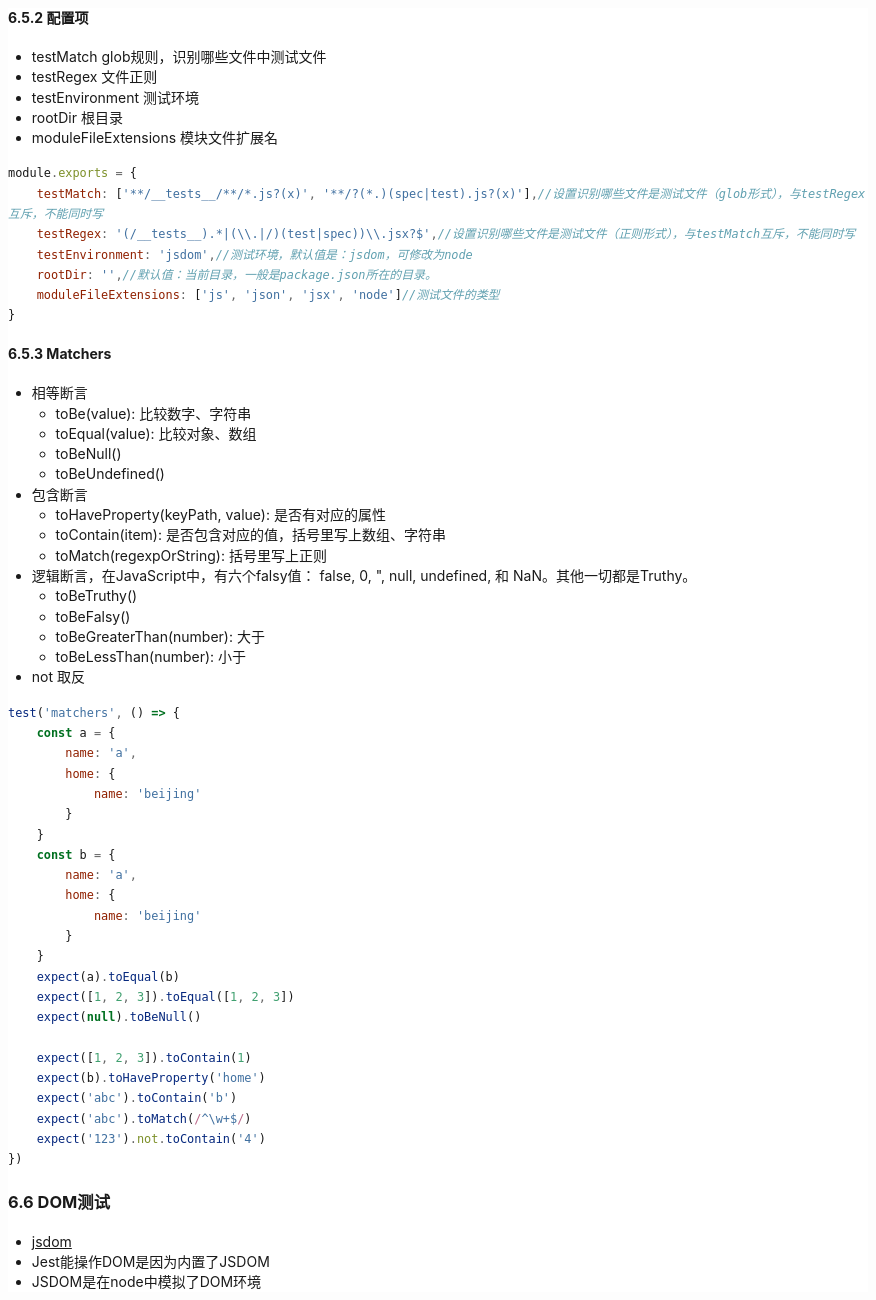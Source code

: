 #### 6.5.2 配置项
- testMatch glob规则，识别哪些文件中测试文件
- testRegex 文件正则
- testEnvironment 测试环境
- rootDir 根目录
- moduleFileExtensions 模块文件扩展名
```js
module.exports = {
    testMatch: ['**/__tests__/**/*.js?(x)', '**/?(*.)(spec|test).js?(x)'],//设置识别哪些文件是测试文件（glob形式），与testRegex互斥，不能同时写
    testRegex: '(/__tests__).*|(\\.|/)(test|spec))\\.jsx?$',//设置识别哪些文件是测试文件（正则形式），与testMatch互斥，不能同时写
    testEnvironment: 'jsdom',//测试环境，默认值是：jsdom，可修改为node
    rootDir: '',//默认值：当前目录，一般是package.json所在的目录。
    moduleFileExtensions: ['js', 'json', 'jsx', 'node']//测试文件的类型
}
```
#### 6.5.3 Matchers
- 相等断言
    - toBe(value): 比较数字、字符串
    - toEqual(value): 比较对象、数组
    - toBeNull()
    - toBeUndefined()
- 包含断言
    - toHaveProperty(keyPath, value): 是否有对应的属性
    - toContain(item): 是否包含对应的值，括号里写上数组、字符串
    - toMatch(regexpOrString): 括号里写上正则
- 逻辑断言，在JavaScript中，有六个falsy值： false, 0, ", null, undefined, 和 NaN。其他一切都是Truthy。
    - toBeTruthy()
    - toBeFalsy()
    - toBeGreaterThan(number): 大于
    - toBeLessThan(number): 小于
- not 取反
```js
test('matchers', () => {
    const a = {
        name: 'a',
        home: {
            name: 'beijing'
        }
    }
    const b = {
        name: 'a',
        home: {
            name: 'beijing'
        }
    }
    expect(a).toEqual(b)
    expect([1, 2, 3]).toEqual([1, 2, 3])
    expect(null).toBeNull()

    expect([1, 2, 3]).toContain(1)
    expect(b).toHaveProperty('home')
    expect('abc').toContain('b')
    expect('abc').toMatch(/^\w+$/)
    expect('123').not.toContain('4')
})
```
### 6.6 DOM测试
- [jsdom](https://github.com/jsdom/jsdom)
- Jest能操作DOM是因为内置了JSDOM
- JSDOM是在node中模拟了DOM环境
```js
```